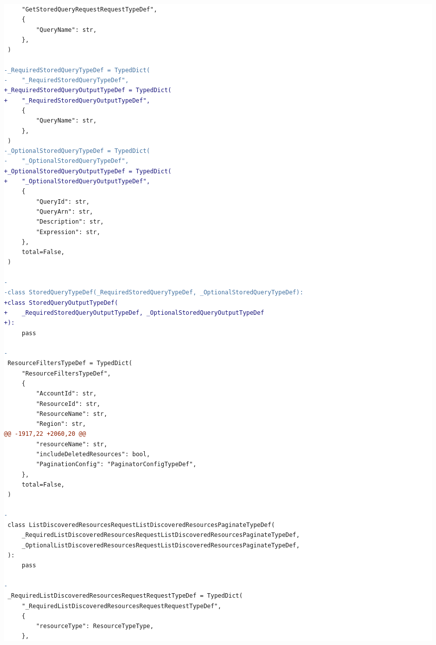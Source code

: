 ```diff
     "GetStoredQueryRequestRequestTypeDef",
     {
         "QueryName": str,
     },
 )
 
-_RequiredStoredQueryTypeDef = TypedDict(
-    "_RequiredStoredQueryTypeDef",
+_RequiredStoredQueryOutputTypeDef = TypedDict(
+    "_RequiredStoredQueryOutputTypeDef",
     {
         "QueryName": str,
     },
 )
-_OptionalStoredQueryTypeDef = TypedDict(
-    "_OptionalStoredQueryTypeDef",
+_OptionalStoredQueryOutputTypeDef = TypedDict(
+    "_OptionalStoredQueryOutputTypeDef",
     {
         "QueryId": str,
         "QueryArn": str,
         "Description": str,
         "Expression": str,
     },
     total=False,
 )
 
-
-class StoredQueryTypeDef(_RequiredStoredQueryTypeDef, _OptionalStoredQueryTypeDef):
+class StoredQueryOutputTypeDef(
+    _RequiredStoredQueryOutputTypeDef, _OptionalStoredQueryOutputTypeDef
+):
     pass
 
-
 ResourceFiltersTypeDef = TypedDict(
     "ResourceFiltersTypeDef",
     {
         "AccountId": str,
         "ResourceId": str,
         "ResourceName": str,
         "Region": str,
@@ -1917,22 +2060,20 @@
         "resourceName": str,
         "includeDeletedResources": bool,
         "PaginationConfig": "PaginatorConfigTypeDef",
     },
     total=False,
 )
 
-
 class ListDiscoveredResourcesRequestListDiscoveredResourcesPaginateTypeDef(
     _RequiredListDiscoveredResourcesRequestListDiscoveredResourcesPaginateTypeDef,
     _OptionalListDiscoveredResourcesRequestListDiscoveredResourcesPaginateTypeDef,
 ):
     pass
 
-
 _RequiredListDiscoveredResourcesRequestRequestTypeDef = TypedDict(
     "_RequiredListDiscoveredResourcesRequestRequestTypeDef",
     {
         "resourceType": ResourceTypeType,
     },
```